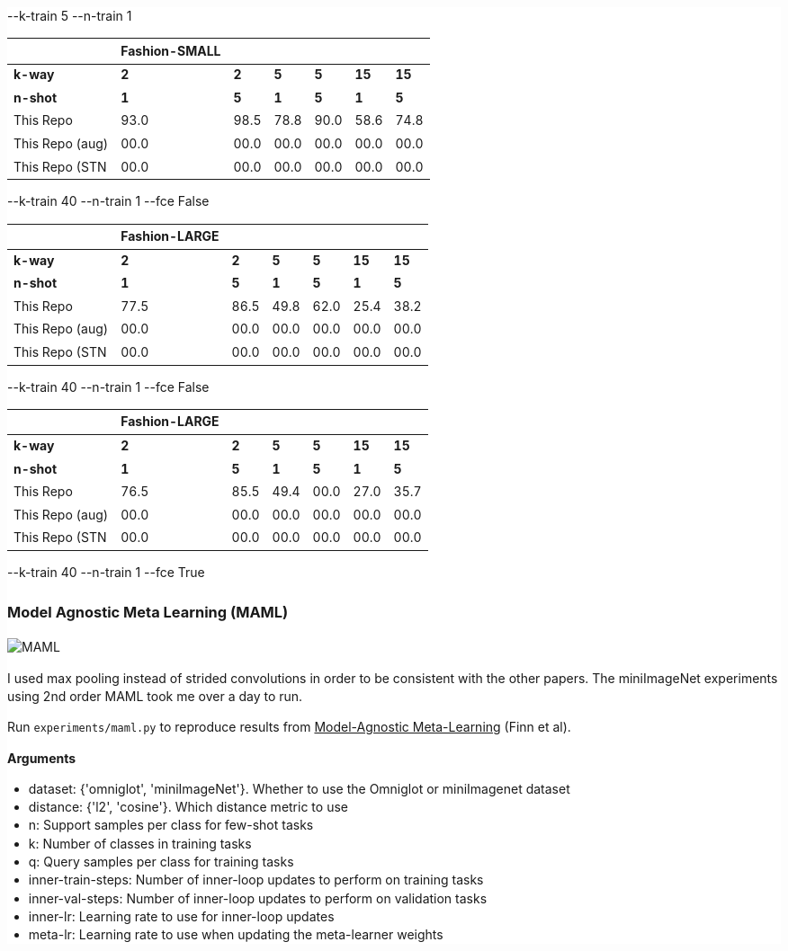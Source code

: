 --k-train 5 --n-train 1

|                  | Fashion-SMALL  |     |      |      |      |       |
|------------------|----------------|-----|------|------|------|-------|
| **k-way**        | **2**          |**2**|**5** |**5** |**15**|**15** |
| **n-shot**       | **1**          |**5**|**1** |**5** |**1** |**5**  |
| This Repo        | 93.0           |98.5 |78.8  |90.0  |58.6  |74.8   |
| This Repo (aug)  | 00.0           |00.0 |00.0  |00.0  |00.0  |00.0   |
| This Repo (STN   | 00.0           |00.0 |00.0  |00.0  |00.0  |00.0   |

--k-train 40 --n-train 1 --fce False

|                  | Fashion-LARGE  |     |      |      |      |       |
|------------------|----------------|-----|------|------|------|-------|
| **k-way**        | **2**          |**2**|**5** |**5** |**15**|**15** |
| **n-shot**       | **1**          |**5**|**1** |**5** |**1** |**5**  |
| This Repo        | 77.5           |86.5 |49.8  |62.0  |25.4  |38.2   |
| This Repo (aug)  | 00.0           |00.0 |00.0  |00.0  |00.0  |00.0   |
| This Repo (STN   | 00.0           |00.0 |00.0  |00.0  |00.0  |00.0   |

--k-train 40 --n-train 1 --fce False

|                  | Fashion-LARGE  |     |      |      |      |       |
|------------------|----------------|-----|------|------|------|-------|
| **k-way**        | **2**          |**2**|**5** |**5** |**15**|**15** |
| **n-shot**       | **1**          |**5**|**1** |**5** |**1** |**5**  |
| This Repo        | 76.5           |85.5 |49.4  |00.0  |27.0  |35.7   |
| This Repo (aug)  | 00.0           |00.0 |00.0  |00.0  |00.0  |00.0   |
| This Repo (STN   | 00.0           |00.0 |00.0  |00.0  |00.0  |00.0   |

--k-train 40 --n-train 1 --fce True 

### Model Agnostic Meta Learning (MAML)

![MAML](https://github.com/oscarknagg/few-shot/blob/master/assets/maml_diagram.png)

I used max pooling instead of strided convolutions in order to be
consistent with the other papers. The miniImageNet experiments using
2nd order MAML took me over a day to run.

Run `experiments/maml.py` to reproduce results from [Model-Agnostic
Meta-Learning](https://arxiv.org/pdf/1703.03400.pdf)
(Finn et al).

**Arguments**
- dataset: {'omniglot', 'miniImageNet'}. Whether to use the Omniglot
    or miniImagenet dataset
- distance: {'l2', 'cosine'}. Which distance metric to use
- n: Support samples per class for few-shot tasks
- k: Number of classes in training tasks
- q: Query samples per class for training tasks
- inner-train-steps: Number of inner-loop updates to perform on training
    tasks
- inner-val-steps: Number of inner-loop updates to perform on validation
    tasks
- inner-lr: Learning rate to use for inner-loop updates
- meta-lr: Learning rate to use when updating the meta-learner weights
